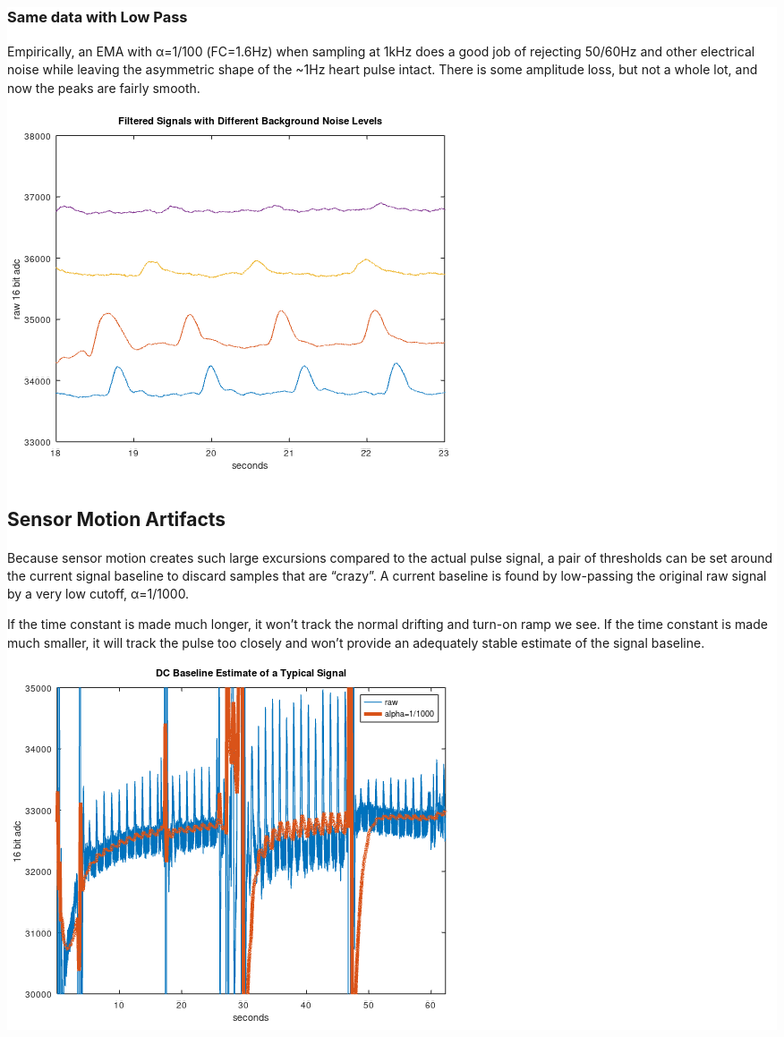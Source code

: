 
### Same data with Low Pass

Empirically, an EMA with α=1/100 (FC=1.6Hz) when sampling at 1kHz does a good
job of rejecting 50/60Hz and other electrical noise while leaving the
asymmetric shape of the ~1Hz heart pulse intact. There is some amplitude loss,
but not a whole lot, and now the peaks are fairly smooth.

![gallery-over-lowpass.png](/doc/gallery-over-lowpass.png)

## Sensor Motion Artifacts

Because sensor motion creates such large excursions compared to the actual pulse signal, a pair of thresholds can be set around the current signal baseline to discard samples that are “crazy”. A current baseline is found by low-passing the original raw signal by a very low cutoff, α=1/1000.

If the time constant is made much longer, it won’t track the normal drifting and turn-on ramp we see. If the time constant is made much smaller, it will track the pulse too closely and won’t provide an adequately stable estimate of the signal baseline.

![graphic3aa.png](/doc/graphic3aa.png)
